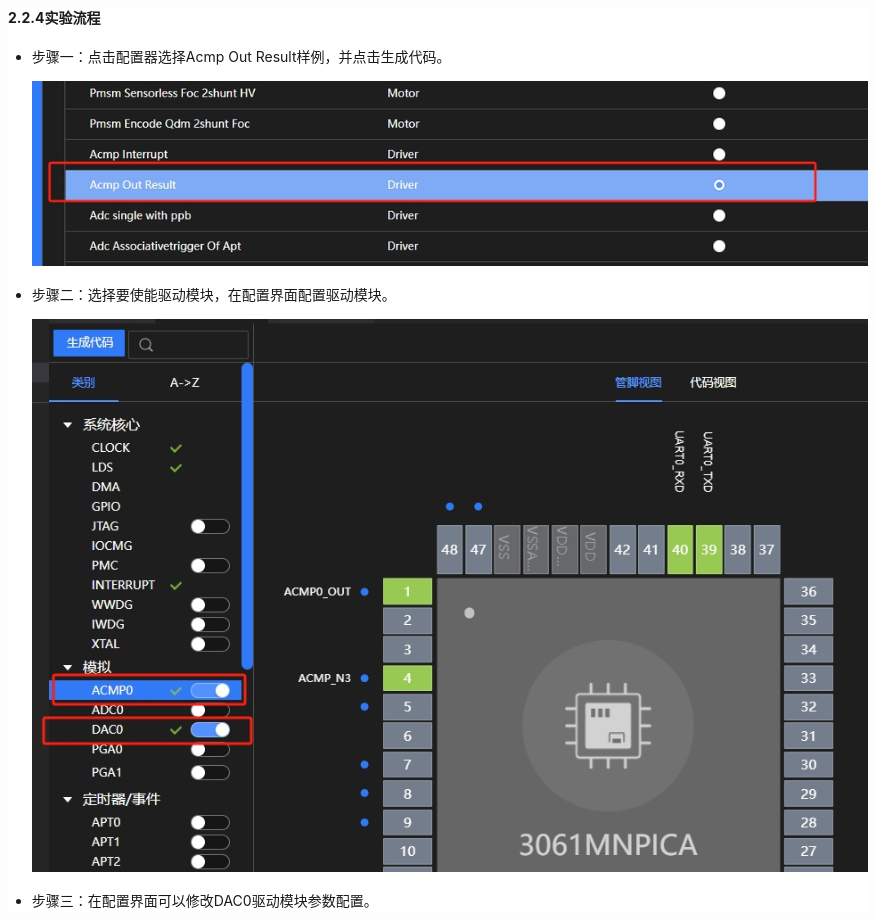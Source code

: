 #### 2.2.4实验流程

- 步骤一：点击配置器选择Acmp Out Result样例，并点击生成代码。

  ![](../docs/pic/acmp/微信截图_20241030180458.png)

  

- 步骤二：选择要使能驱动模块，在配置界面配置驱动模块。

  ![](../docs/pic/acmp/微信截图_20241030164837.png)

- 步骤三：在配置界面可以修改DAC0驱动模块参数配置。

